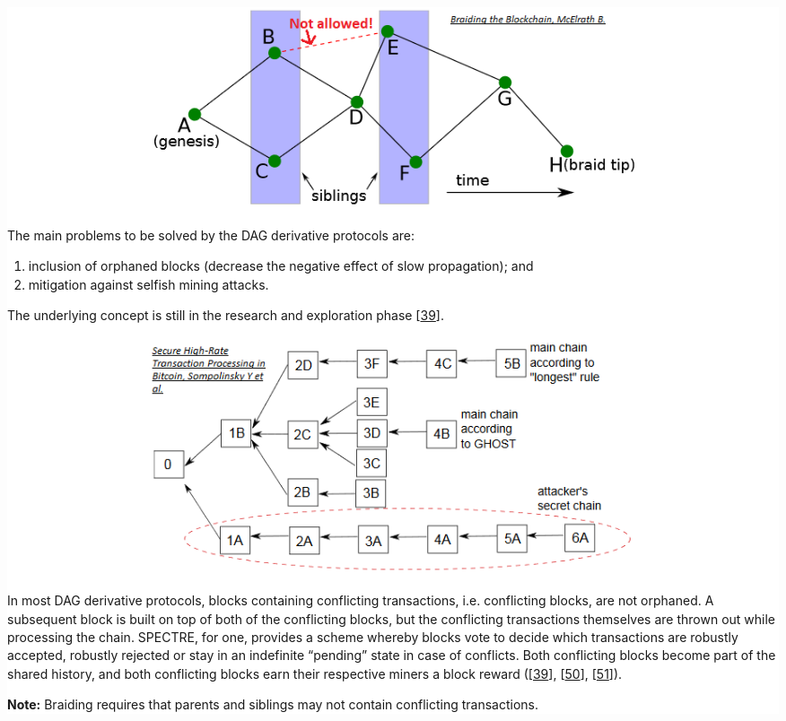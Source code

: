 <p align="center"><img src="./sources/DAGTopologicalOrdering.png" width="550" /></p>

The main problems to be solved by the DAG derivative protocols are:

1. inclusion of orphaned blocks (decrease the negative effect of slow propagation); and
2. mitigation against selfish mining attacks.

The underlying concept is still in the research and exploration phase [[39]].

<p align="center"><img src="./sources/GHOST.png" width="550" /></p>

In most DAG derivative protocols, blocks containing conflicting transactions, i.e. conflicting blocks, are not orphaned.
A subsequent block is built on top of both of the conflicting blocks, but the conflicting transactions themselves are 
thrown out while processing the chain. SPECTRE, for one, provides a scheme whereby blocks vote to decide which 
transactions are robustly accepted, robustly rejected or stay in an indefinite “pending” state in case of conflicts. 
Both conflicting blocks become part of the shared history, and both conflicting blocks earn their respective miners a 
block reward ([[39]], [[50]], [[51]]).

**Note:** Braiding requires that parents and siblings may not contain conflicting transactions.


[1]: http://cs-people.bu.edu/heilman/tumblebit
[2]: https://eprint.iacr.org/2016/575.pdf
[3]: https://medium.com/@Stratisplatform/anonymous-transactions-coming-to-stratis-fced3f5abc2e
[4]: https://github.com/BUSEC/TumbleBit
[5]: https://github.com/nTumbleBit/nTumbleBit
[6]: https://stratisplatform.com/2017/07/17/breeze-tumblebit-server-experimental-release
[7]: https://stratisplatform.com/2017/09/20/breeze-wallet-with-breeze-privacy-protocol-dev-update
[8]: https://eprint.iacr.org/2016/056.pdf
[9]: https://www.youtube.com/watch?v=8BLWUUPfh2Q&feature=youtu.be&t=1h3m10s
[10]: https://bitcoinmagazine.com/articles/better-bitcoin-privacy-scalability-developers-are-making-tumblebit-reality
[11]: https://en.bitcoin.it/wiki/Contract
[12]: https://stratisplatform.com/2017/08/10/bitcoin-privacy-tumblebit-integrated-into-breeze
[13]: https://www.bitcoinmarketinsider.com/tumblebit-wallet-reaches-one-step-forward
[14]: https://www.ethnews.com/a-survey-of-second-layer-solutions-for-blockchain-scaling-part-1
[15]: https://lunyr.com/article/Second-Layer_Scaling
[16]: https://www.rsk.co
[17]: https://uploads.strikinglycdn.com/files/ec5278f8-218c-407a-af3c-ab71a910246d/LuminoTransactionCompressionProtocolLTCP.pdf
[18]: https://cryptonewsmonitor.com/2017/11/11/bitcoin-based-ethereum-rival-rsk-set-to-launch-next-month
[19]: https://media.rsk.co/
[20]: http://www.drivechain.info
[21]: http://www.truthcoin.info/blog/drivechain
[22]: https://www.rsk.co/blog/sidechains-drivechains-and-rsk-2-way-peg-design
[23]:  https://en.bitcoin.it/wiki/Pay_to_script_hash
[24]: http://bitcoinhivemind.com
[25]: http://drivechains.org/what-are-drivechains/what-does-it-enable
[27]:  https://blockstream.com/technology
[28]: https://blockstream.com/sidechains.pdf
[29]: https://blockstream.com/strong-federations.pdf
[30]: https://github.com/CounterpartyXCP/Documentation/blob/master/Basics/FAQ-SmartContracts.md
[31]: https://medium.com/@droplister/counterparty-development-101-2f4d9b0c8df3
[32]: https://counterparty.io
[33]: https://coval.readme.io/docs
[34]: https://bitcoinmagazine.com/articles/scriptless-scripts-how-bitcoin-can-support-smart-contracts-without-smart-contracts
[35]: https://blockstream.com/2018/01/23/musig-key-aggregation-schnorr-signatures.html
[36]: https://eprint.iacr.org/2018/068.pdf
[37]: https://download.wpsoftware.net/bitcoin/wizardry/mw-slides/2017-03-mit-bitcoin-expo/slides.pdf
[38]: https://github.com/sipa/bips/blob/bip-schnorr/bip-schnorr.mediawiki
[39]: https://bitcoinmagazine.com/articles/if-there-is-an-answer-to-selfish-mining-braiding-could-be-it-1482876153
[40]: https://scalingbitcoin.org/hongkong2015/presentations/DAY2/2_breaking_the_chain_1_mcelrath.pdf
[41]: https://rawgit.com/mcelrath/braidcoin/master/Braid%2BExamples.html
[42]: https://en.wikipedia.org/wiki/Directed_acyclic_graph
[43]: https://scalingbitcoin.org/milan2016/presentations/D2%20-%209%20-%20David%20Vorick.pdf
[44]: https://eprint.iacr.org/2013/881.pdf
[45]: http://fc15.ifca.ai/preproceedings/paper_101.pdf
[46]: http://www.cs.huji.ac.il/~yoni_sompo/pubs/16/SPECTRE_complete.pdf
[47]: https://www.iota.org/
[48]: https://nano.org/en
[49]: https://byteball.org/
[50]: https://medium.com/@avivzohar/the-spectre-protocol-7dbbebb707b
[51]: https://eprint.iacr.org/2016/1159.pdf
[52]: https://docs.wixstatic.com/ugd/242600_92372943016c47ecb2e94b2fc07876d6.pdf
[53]: https://www.daglabs.com
[54]: http://networkcultures.org/unlikeus/resources/articles/what-is-a-federated-network
[55]: https://towardsdatascience.com/federated-byzantine-agreement-24ec57bf36e0
[56]: https://counterparty.io/docs/faq
[57]: https://counterparty.io/docs/protocol_specification
[58]: https://counterparty.io/news/why-proof-of-burn
[59]: http://www.hashcash.org/papers/dagger.html
[60]: https://web.archive.org/web/20170810043640/https://pdfs.semanticscholar.org/3b23/7cc60c1b9650e260318d33bec471b8202d5e.pdf